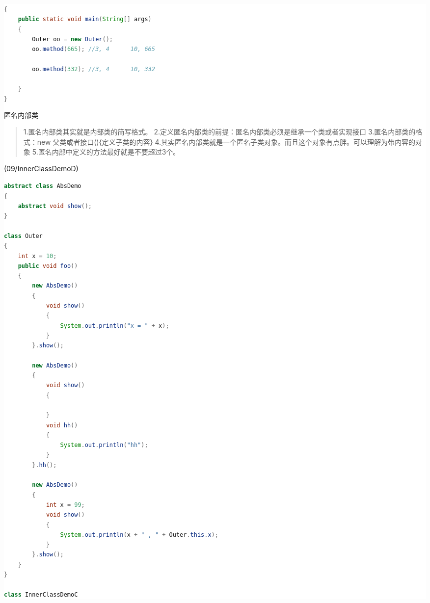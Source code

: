 ```java
{
	public static void main(String[] args)
	{
		Outer oo = new Outer();
		oo.method(665);	//3, 4      10, 665

		oo.method(332);	//3, 4      10, 332
		
	}
}
```

匿名内部类
>1.匿名内部类其实就是内部类的简写格式。
2.定义匿名内部类的前提：匿名内部类必须是继承一个类或者实现接口
3.匿名内部类的格式：new 父类或者接口(){定义子类的内容}
4.其实匿名内部类就是一个匿名子类对象。而且这个对象有点胖。可以理解为带内容的对象
5.匿名内部中定义的方法最好就是不要超过3个。

(09/InnerClassDemoD)

```java
abstract class AbsDemo
{
	abstract void show();
}

class Outer
{
	int x = 10;
	public void foo()
	{
		new AbsDemo()
		{
			void show()
			{
				System.out.println("x = " + x);
			}
		}.show();

		new AbsDemo()
		{
			void show()
			{

			}
			void hh()
			{
				System.out.println("hh");
			}
		}.hh();

		new AbsDemo()
		{
			int x = 99;
			void show()
			{
				System.out.println(x + " , " + Outer.this.x);
			}
		}.show();
	}
}

class InnerClassDemoC
```
